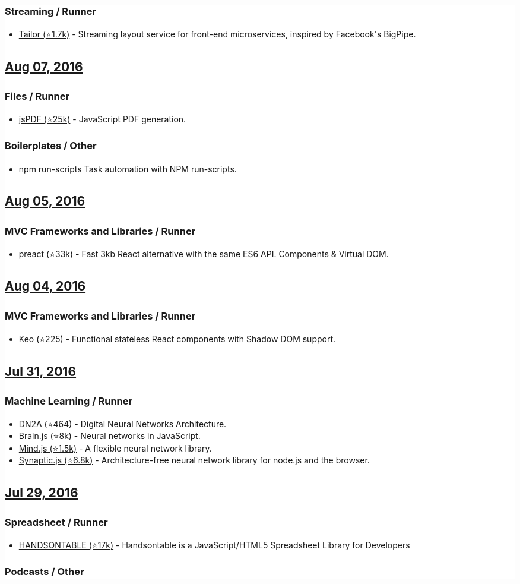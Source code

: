 ### Streaming / Runner

*   [Tailor (⭐1.7k)](https://github.com/zalando/tailor) - Streaming layout service for front-end microservices, inspired by Facebook's BigPipe.

## [Aug 07, 2016](/content/2016/08/07/README.md)

### Files / Runner

*   [jsPDF (⭐25k)](https://github.com/MrRio/jsPDF) - JavaScript PDF generation.

### Boilerplates / Other

*   [npm run-scripts](https://gist.github.com/addyosmani/9f10c555e32a8d06ddb0) Task automation with NPM run-scripts.

## [Aug 05, 2016](/content/2016/08/05/README.md)

### MVC Frameworks and Libraries / Runner

*   [preact (⭐33k)](https://github.com/developit/preact) - Fast 3kb React alternative with the same ES6 API. Components & Virtual DOM.

## [Aug 04, 2016](/content/2016/08/04/README.md)

### MVC Frameworks and Libraries / Runner

*   [Keo (⭐225)](https://github.com/Wildhoney/Keo) - Functional stateless React components with Shadow DOM support.

## [Jul 31, 2016](/content/2016/07/31/README.md)

### Machine Learning / Runner

*   [DN2A (⭐464)](https://github.com/dn2a/dn2a-javascript) - Digital Neural Networks Architecture.
*   [Brain.js (⭐8k)](https://github.com/harthur/brain) - Neural networks in JavaScript.
*   [Mind.js (⭐1.5k)](https://github.com/stevenmiller888/mind) - A flexible neural network library.
*   [Synaptic.js (⭐6.8k)](https://github.com/cazala/synaptic) - Architecture-free neural network library for node.js and the browser.

## [Jul 29, 2016](/content/2016/07/29/README.md)

### Spreadsheet / Runner

*   [HANDSONTABLE (⭐17k)](https://github.com/handsontable/handsontable) - Handsontable is a JavaScript/HTML5 Spreadsheet Library for Developers

### Podcasts / Other
